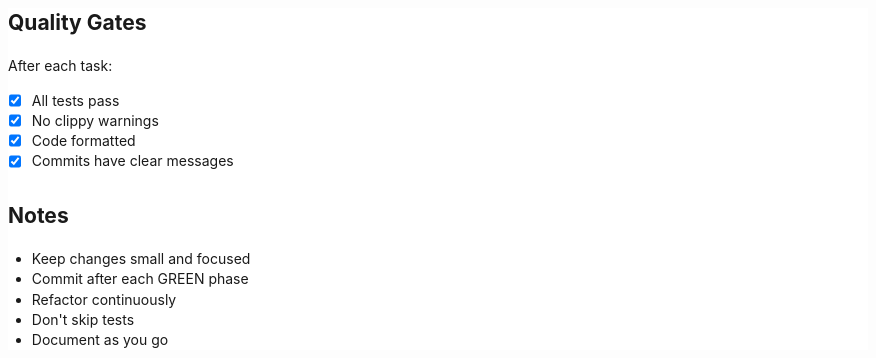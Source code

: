 ## Quality Gates

After each task:
- [x] All tests pass
- [x] No clippy warnings
- [x] Code formatted
- [x] Commits have clear messages

## Notes

- Keep changes small and focused
- Commit after each GREEN phase
- Refactor continuously
- Don't skip tests
- Document as you go

